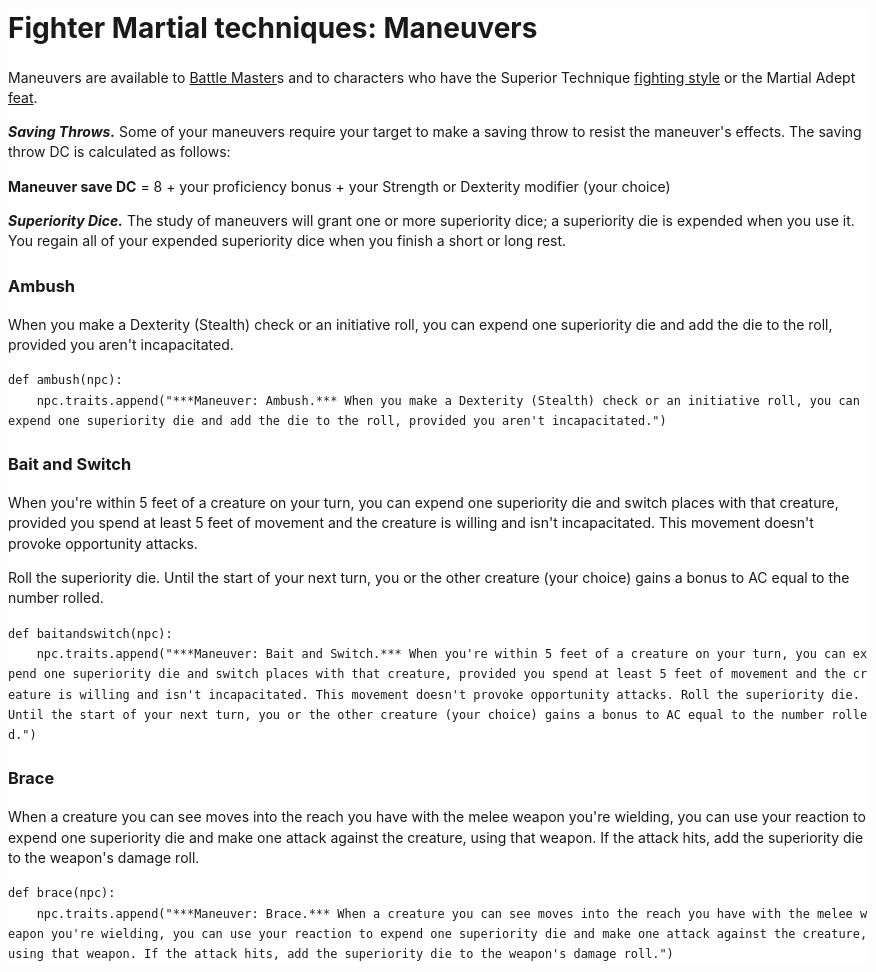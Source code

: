 # Fighter Martial techniques: Maneuvers
Maneuvers are available to [Battle Master](BattleMaster.md)s and to characters who have the Superior Technique [fighting style](Styles.md) or the Martial Adept [feat](../Feats.md).

***Saving Throws.*** Some of your maneuvers require your target to make a saving throw to resist the maneuver's effects. The saving throw DC is calculated as follows:

**Maneuver save DC** = 8 + your proficiency bonus + your Strength or Dexterity modifier (your choice)

***Superiority Dice.*** The study of maneuvers will grant one or more superiority dice; a superiority die is expended when you use it. You regain all of your expended superiority dice when you finish a short or long rest.

### Ambush
When you make a Dexterity (Stealth) check or an initiative roll, you can expend one superiority die and add the die to the roll, provided you aren't incapacitated.

```
def ambush(npc):
    npc.traits.append("***Maneuver: Ambush.*** When you make a Dexterity (Stealth) check or an initiative roll, you can expend one superiority die and add the die to the roll, provided you aren't incapacitated.")
```

### Bait and Switch
When you're within 5 feet of a creature on your turn, you can expend one superiority die and switch places with that creature, provided you spend at least 5 feet of movement and the creature is willing and isn't incapacitated. This movement doesn't provoke opportunity attacks.

Roll the superiority die. Until the start of your next turn, you or the other creature (your choice) gains a bonus to AC equal to the number rolled. 

```
def baitandswitch(npc):
    npc.traits.append("***Maneuver: Bait and Switch.*** When you're within 5 feet of a creature on your turn, you can expend one superiority die and switch places with that creature, provided you spend at least 5 feet of movement and the creature is willing and isn't incapacitated. This movement doesn't provoke opportunity attacks. Roll the superiority die. Until the start of your next turn, you or the other creature (your choice) gains a bonus to AC equal to the number rolled.")
```

### Brace
When a creature you can see moves into the reach you have with the melee weapon you're wielding, you can use your reaction to expend one superiority die and make one attack against the creature, using that weapon. If the attack hits, add the superiority die to the weapon's damage roll. 

```
def brace(npc):
    npc.traits.append("***Maneuver: Brace.*** When a creature you can see moves into the reach you have with the melee weapon you're wielding, you can use your reaction to expend one superiority die and make one attack against the creature, using that weapon. If the attack hits, add the superiority die to the weapon's damage roll.")
```
